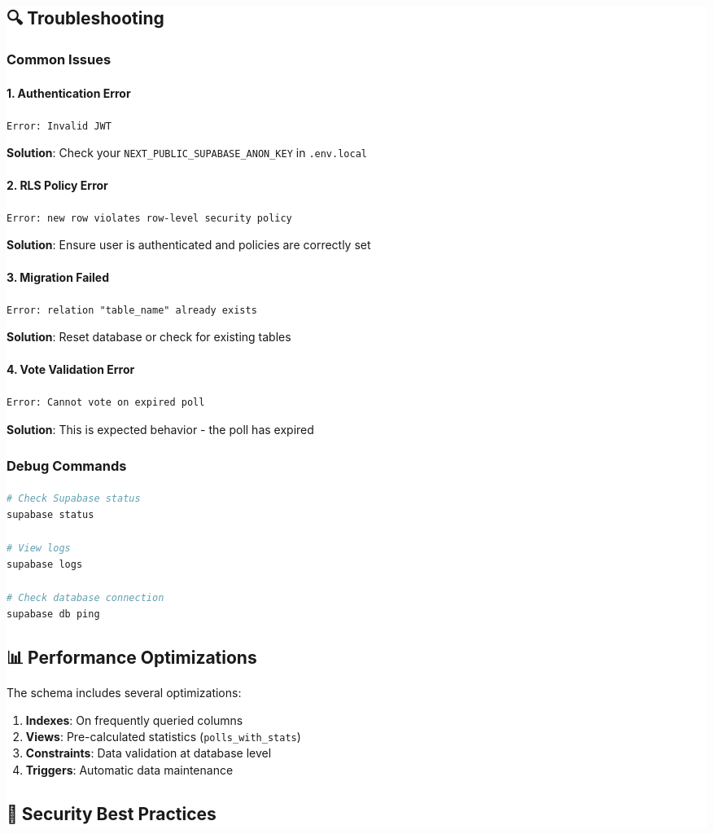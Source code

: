 ## 🔍 Troubleshooting

### Common Issues

#### 1. Authentication Error
```
Error: Invalid JWT
```
**Solution**: Check your `NEXT_PUBLIC_SUPABASE_ANON_KEY` in `.env.local`

#### 2. RLS Policy Error
```
Error: new row violates row-level security policy
```
**Solution**: Ensure user is authenticated and policies are correctly set

#### 3. Migration Failed
```
Error: relation "table_name" already exists
```
**Solution**: Reset database or check for existing tables

#### 4. Vote Validation Error
```
Error: Cannot vote on expired poll
```
**Solution**: This is expected behavior - the poll has expired

### Debug Commands

```bash
# Check Supabase status
supabase status

# View logs
supabase logs

# Check database connection
supabase db ping
```

## 📊 Performance Optimizations

The schema includes several optimizations:

1. **Indexes**: On frequently queried columns
2. **Views**: Pre-calculated statistics (`polls_with_stats`)
3. **Constraints**: Data validation at database level
4. **Triggers**: Automatic data maintenance

## 🔐 Security Best Practices

